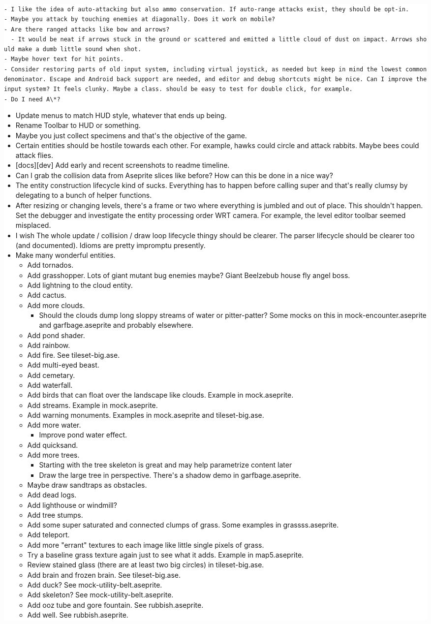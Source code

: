     - I like the idea of auto-attacking but also ammo conservation. If auto-range attacks exist, they should be opt-in.
    - Maybe you attack by touching enemies at diagonally. Does it work on mobile?
    - Are there ranged attacks like bow and arrows?
      - It would be neat if arrows stuck in the ground or scattered and emitted a little cloud of dust on impact. Arrows should make a dumb little sound when shot.
    - Maybe hover text for hit points.
    - Consider restoring parts of old input system, including virtual joystick, as needed but keep in mind the lowest common denominator. Escape and Android back support are needed, and editor and debug shortcuts might be nice. Can I improve the input system? It feels clunky. Maybe a class. should be easy to test for double click, for example.
    - Do I need A\*?
  - Update menus to match HUD style, whatever that ends up being.
  - Rename Toolbar to HUD or something.
  - Maybe you just collect specimens and that's the objective of the game.
  - Certain entities should be hostile towards each other. For example, hawks could circle and attack rabbits. Maybe bees could attack flies.
  - [docs][dev] Add early and recent screenshots to readme timeline.
  - Can I grab the collision data from Aseprite slices like before? How can this be done in a nice way?
  - The entity construction lifecycle kind of sucks. Everything has to happen before calling super and that's really clumsy by delegating to a bunch of helper functions.
  - After resizing or changing levels, there's a frame or two where everything is jumbled and out of place. This shouldn't happen. Set the debugger and investigate the entity processing order WRT camera. For example, the level editor toolbar seemed misplaced.
  - I wish The whole update / collision / draw loop lifecycle thingy should be clearer. The parser lifecycle should be clearer too (and documented). Idioms are pretty impromptu presently.
  - Make many wonderful entities.
    - Add tornados.
    - Add grasshopper. Lots of giant mutant bug enemies maybe? Giant Beelzebub house fly angel boss.
    - Add lightning to the cloud entity.
    - Add cactus.
    - Add more clouds.
      - Should the clouds dump long sloppy streams of water or pitter-patter? Some mocks on this in mock-encounter.aseprite and garfbage.aseprite and probably elsewhere.
    - Add pond shader.
    - Add rainbow.
    - Add fire. See tileset-big.ase.
    - Add multi-eyed beast.
    - Add cemetary.
    - Add waterfall.
    - Add birds that can float over the landscape like clouds. Example in mock.aseprite.
    - Add streams. Example in mock.aseprite.
    - Add warning monuments. Examples in mock.aseprite and tileset-big.ase.
    - Add more water.
      - Improve pond water effect.
    - Add quicksand.
    - Add more trees.
      - Starting with the tree skeleton is great and may help parametrize content later
      - Draw the large tree in perspective. There's a shadow demo in garfbage.aseprite.
    - Maybe draw sandtraps as obstacles.
    - Add dead logs.
    - Add lighthouse or windmill?
    - Add tree stumps.
    - Add some super saturated and connected clumps of grass. Some examples in grassss.aseprite.
    - Add teleport.
    - Add more "errant" textures to each image like little single pixels of grass.
    - Try a baseline grass texture again just to see what it adds. Example in map5.aseprite.
    - Review stained glass (there are at least two big circles) in tileset-big.ase.
    - Add brain and frozen brain. See tileset-big.ase.
    - Add duck? See mock-utility-belt.aseprite.
    - Add skeleton? See mock-utility-belt.aseprite.
    - Add ooz tube and gore fountain. See rubbish.aseprite.
    - Add well. See rubbish.aseprite.
